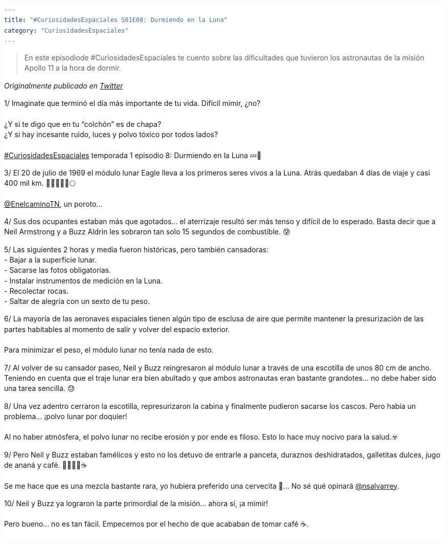 ```yaml
---
title: "#CuriosidadesEspaciales S01E08: Durmiendo en la Luna"
category: "CuriosidadesEspaciales"
---
```

> En este episodiode #CuriosidadesEspaciales te cuento sobre las dificultades que tuvieron los astronautas de la misión Apollo 11 a la hora de dormir.

*Originalmente publicado en [Twitter](https://twitter.com/guidodecaso/status/1296560922513858560)*

<div class="card-tweets" dir="auto">
    <p><span class="nop nop-start">1/ </span> Imaginate que terminó el día más importante de tu vida. Difícil mimir, ¿no?<br />
<br />
¿Y si te digo que en tu “colchón” es de chapa? <br />
¿Y si hay incesante ruido, luces y polvo tóxico por todos lados?<br />
<br />
<a class="entity-hashtag" href="/hashtag/CuriosidadesEspaciales">#CuriosidadesEspaciales</a> temporada 1 episodio 8: Durmiendo en la Luna 💤🌙 <span class="entity-video-gif"><video autoplay muted loop controls poster="https://pbs.twimg.com/tweet_video_thumb/Ef5PSCwXgAAb8YO.jpg"><source src="https://video.twimg.com/tweet_video/Ef5PSCwXgAAb8YO.mp4" type="video/mp4"><img alt="Pato Donald Se Va A Dormir GIF" src="https://pbs.twimg.com/tweet_video_thumb/Ef5PSCwXgAAb8YO.jpg"></video></span></p>
    <p><span class="nop nop-start">3/ </span> El 20 de julio de 1969 el módulo lunar Eagle lleva a los primeros seres vivos a la Luna. Atrás quedaban 4 días de viaje y casi 400 mil km. 👨‍🚀👨‍🚀🚀🌕<br />
<br />
<a class="entity-mention" href="https://twitter.com/EnelcaminoTN">@EnelcaminoTN</a>, un poroto...</p>
    <p><span class="nop nop-start">4/ </span> Sus dos ocupantes estaban más que agotados... el aterrizaje resultó ser más tenso y difícil de lo esperado. Basta decir que a Neil Armstrong y a Buzz Aldrin les sobraron tan solo 15 segundos de combustible. 😰 <span class="entity-video-gif"><video autoplay muted loop controls poster="https://pbs.twimg.com/tweet_video_thumb/Ef4lQ-KWsAIwlQV.jpg"><source src="https://video.twimg.com/tweet_video/Ef4lQ-KWsAIwlQV.mp4" type="video/mp4"><img alt="Video Poster" src="https://pbs.twimg.com/tweet_video_thumb/Ef4lQ-KWsAIwlQV.jpg"></video></span></p>
    <p><span class="nop nop-start">5/ </span> Las siguientes 2 horas y media fueron históricas, pero también cansadoras:<br />
- Bajar a la superficie lunar.<br />
- Sacarse las fotos obligatorias.<br />
- Instalar instrumentos de medición en la Luna.<br />
- Recolectar rocas.<br />
- Saltar de alegría con un sexto de tu peso. <span class="entity-video-gif"><video autoplay muted loop controls poster="https://pbs.twimg.com/tweet_video_thumb/Ef4lT4JWsAEQiHH.jpg"><source src="https://video.twimg.com/tweet_video/Ef4lT4JWsAEQiHH.mp4" type="video/mp4"><img alt="Video Poster" src="https://pbs.twimg.com/tweet_video_thumb/Ef4lT4JWsAEQiHH.jpg"></video></span></p>
    <p><span class="nop nop-start">6/ </span> La mayoría de las aeronaves espaciales tienen algún tipo de esclusa de aire que permite mantener la presurización de las partes habitables al momento de salir y volver del espacio exterior. <br />
<br />
Para minimizar el peso, el módulo lunar no tenía nada de esto. <span class="entity-video-gif"><video autoplay muted loop controls poster="https://pbs.twimg.com/tweet_video_thumb/Ef4lWc8XgAEdEaA.jpg"><source src="https://video.twimg.com/tweet_video/Ef4lWc8XgAEdEaA.mp4" type="video/mp4"><img alt="Video Poster" src="https://pbs.twimg.com/tweet_video_thumb/Ef4lWc8XgAEdEaA.jpg"></video></span></p>
    <p><span class="nop nop-start">7/ </span> Al volver de su cansador paseo, Neil y Buzz reingresaron al módulo lunar a través de una escotilla de unos 80 cm de ancho. Teniendo en cuenta que el traje lunar era bien abultado y que ambos astronautas eran bastante grandotes... no debe haber sido una tarea sencilla. 😓 <span class="entity-video-gif"><video autoplay muted loop controls poster="https://pbs.twimg.com/tweet_video_thumb/Ef4lZMQXoAUnppL.jpg"><source src="https://video.twimg.com/tweet_video/Ef4lZMQXoAUnppL.mp4" type="video/mp4"><img alt="Video Poster" src="https://pbs.twimg.com/tweet_video_thumb/Ef4lZMQXoAUnppL.jpg"></video></span></p>
    <p><span class="nop nop-start">8/ </span> Una vez adentro cerraron la escotilla, represurizaron la cabina y finalmente pudieron sacarse los cascos. Pero había un problema... ¡polvo lunar por doquier!<br />
<br />
Al no haber atmósfera, el polvo lunar no recibe erosión y por ende es filoso. Esto lo hace muy nocivo para la salud.☣️ <span class="entity-video-gif"><video autoplay muted loop controls poster="https://pbs.twimg.com/tweet_video_thumb/Ef4ld58XkAMwsC8.jpg"><source src="https://video.twimg.com/tweet_video/Ef4ld58XkAMwsC8.mp4" type="video/mp4"><img alt="Video Poster" src="https://pbs.twimg.com/tweet_video_thumb/Ef4ld58XkAMwsC8.jpg"></video></span></p>
    <p><span class="nop nop-start">9/ </span> Pero Neil y Buzz estaban famélicos y esto no los detuvo de entrarle a panceta,  duraznos deshidratados, galletitas dulces, jugo de ananá y café. 🥓🍑🍪🍍☕️<br />
<br />
Se me hace que es una mezcla bastante rara, yo hubiera preferido una cervecita 🍻... No sé qué opinará <a class="entity-mention" href="https://twitter.com/nsalvarrey">@nsalvarrey</a>. <span class="entity-video-gif"><video autoplay muted loop controls poster="https://pbs.twimg.com/tweet_video_thumb/Ef4ljhNXgAA1VP_.jpg"><source src="https://video.twimg.com/tweet_video/Ef4ljhNXgAA1VP_.mp4" type="video/mp4"><img alt="Video Poster" src="https://pbs.twimg.com/tweet_video_thumb/Ef4ljhNXgAA1VP_.jpg"></video></span></p>
    <p><span class="nop nop-start">10/ </span> Neil y Buzz ya lograron la parte primordial de la misión... ahora sí, ¡a mimir!<br />
<br />
Pero bueno... no es tan fácil. Empecemos por el hecho de que acababan de tomar café ☕️. <br />
<br />